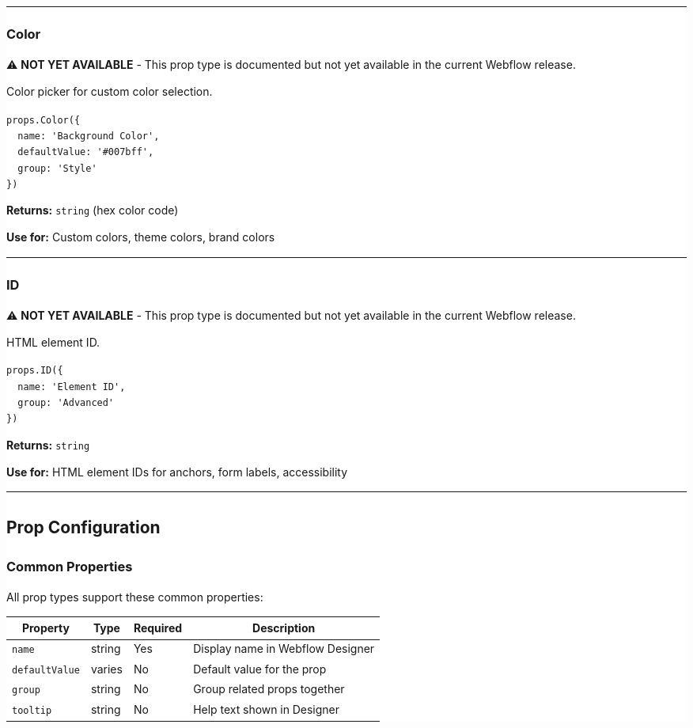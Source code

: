 ```tsx
```

---

### Color

⚠️ **NOT YET AVAILABLE** - This prop type is documented but not yet available in the current Webflow release.

Color picker for custom color selection.

```tsx
props.Color({
  name: 'Background Color',
  defaultValue: '#007bff',
  group: 'Style'
})
```

**Returns:** `string` (hex color code)

**Use for:** Custom colors, theme colors, brand colors

---

### ID

⚠️ **NOT YET AVAILABLE** - This prop type is documented but not yet available in the current Webflow release.

HTML element ID.

```tsx
props.ID({
  name: 'Element ID',
  group: 'Advanced'
})
```

**Returns:** `string`

**Use for:** HTML element IDs for anchors, form labels, accessibility

---

## Prop Configuration

### Common Properties

All prop types support these common properties:

| Property | Type | Required | Description |
|----------|------|----------|-------------|
| `name` | string | Yes | Display name in Webflow Designer |
| `defaultValue` | varies | No | Default value for the prop |
| `group` | string | No | Group related props together |
| `tooltip` | string | No | Help text shown in Designer |
